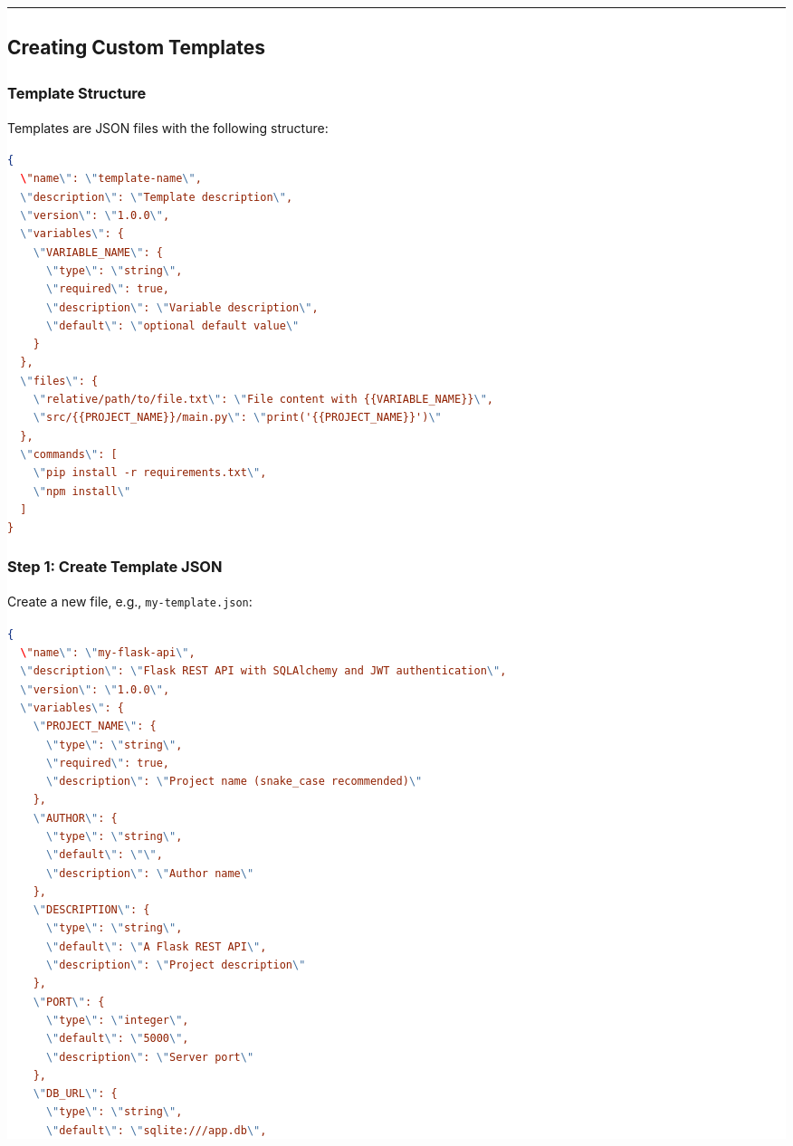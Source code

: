 
---

## Creating Custom Templates

### Template Structure

Templates are JSON files with the following structure:

```json
{
  \"name\": \"template-name\",
  \"description\": \"Template description\",
  \"version\": \"1.0.0\",
  \"variables\": {
    \"VARIABLE_NAME\": {
      \"type\": \"string\",
      \"required\": true,
      \"description\": \"Variable description\",
      \"default\": \"optional default value\"
    }
  },
  \"files\": {
    \"relative/path/to/file.txt\": \"File content with {{VARIABLE_NAME}}\",
    \"src/{{PROJECT_NAME}}/main.py\": \"print('{{PROJECT_NAME}}')\"
  },
  \"commands\": [
    \"pip install -r requirements.txt\",
    \"npm install\"
  ]
}
```

### Step 1: Create Template JSON

Create a new file, e.g., `my-template.json`:

```json
{
  \"name\": \"my-flask-api\",
  \"description\": \"Flask REST API with SQLAlchemy and JWT authentication\",
  \"version\": \"1.0.0\",
  \"variables\": {
    \"PROJECT_NAME\": {
      \"type\": \"string\",
      \"required\": true,
      \"description\": \"Project name (snake_case recommended)\"
    },
    \"AUTHOR\": {
      \"type\": \"string\",
      \"default\": \"\",
      \"description\": \"Author name\"
    },
    \"DESCRIPTION\": {
      \"type\": \"string\",
      \"default\": \"A Flask REST API\",
      \"description\": \"Project description\"
    },
    \"PORT\": {
      \"type\": \"integer\",
      \"default\": \"5000\",
      \"description\": \"Server port\"
    },
    \"DB_URL\": {
      \"type\": \"string\",
      \"default\": \"sqlite:///app.db\",
```
